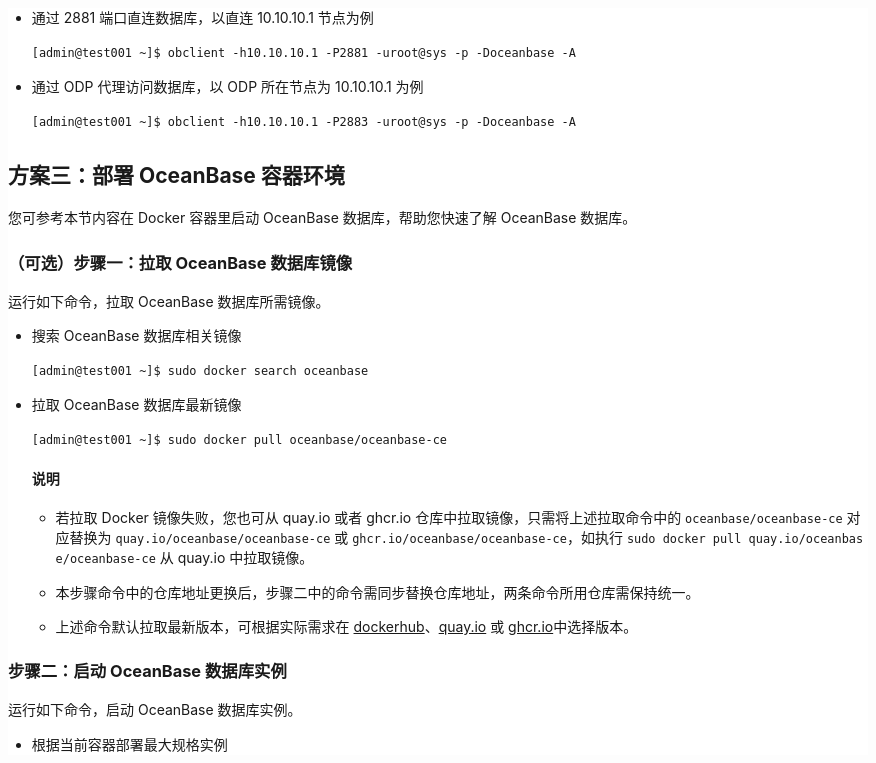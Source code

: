    * 通过 2881 端口直连数据库，以直连 10.10.10.1 节点为例

     ```shell
     [admin@test001 ~]$ obclient -h10.10.10.1 -P2881 -uroot@sys -p -Doceanbase -A
     ```

   * 通过 ODP 代理访问数据库，以 ODP 所在节点为 10.10.10.1 为例

     ```shell
     [admin@test001 ~]$ obclient -h10.10.10.1 -P2883 -uroot@sys -p -Doceanbase -A
     ```

## 方案三：部署 OceanBase 容器环境

您可参考本节内容在 Docker 容器里启动 OceanBase 数据库，帮助您快速了解 OceanBase 数据库。

### （可选）步骤一：拉取 OceanBase 数据库镜像

运行如下命令，拉取 OceanBase 数据库所需镜像。

* 搜索 OceanBase 数据库相关镜像

  ```shell
  [admin@test001 ~]$ sudo docker search oceanbase
  ```

* 拉取 OceanBase 数据库最新镜像

  ```shell
  [admin@test001 ~]$ sudo docker pull oceanbase/oceanbase-ce
  ```

  <main id="notice" type='explain'>
    <h4>说明</h4>
    <ul>
    <li>
    <p>若拉取 Docker 镜像失败，您也可从 quay.io 或者 ghcr.io 仓库中拉取镜像，只需将上述拉取命令中的 <code>oceanbase/oceanbase-ce</code> 对应替换为 <code>quay.io/oceanbase/oceanbase-ce</code> 或 <code>ghcr.io/oceanbase/oceanbase-ce</code>，如执行 <code>sudo docker pull quay.io/oceanbase/oceanbase-ce</code> 从 quay.io 中拉取镜像。</p>
    </li>
    <li>
    <p>本步骤命令中的仓库地址更换后，步骤二中的命令需同步替换仓库地址，两条命令所用仓库需保持统一。</p>
    </li>
    <li>
    <p>上述命令默认拉取最新版本，可根据实际需求在 <a href="https://hub.docker.com/r/oceanbase/oceanbase-ce/tags">dockerhub</a>、<a href="https://quay.io/repository/oceanbase/oceanbase-ce?tab=tags">quay.io</a> 或 <a href="https://github.com/oceanbase/docker-images/pkgs/container/oceanbase-ce">ghcr.io</a>中选择版本。</p>
    </li>
    </ul>
  </main>

### 步骤二：启动 OceanBase 数据库实例

运行如下命令，启动 OceanBase 数据库实例。

* 根据当前容器部署最大规格实例
